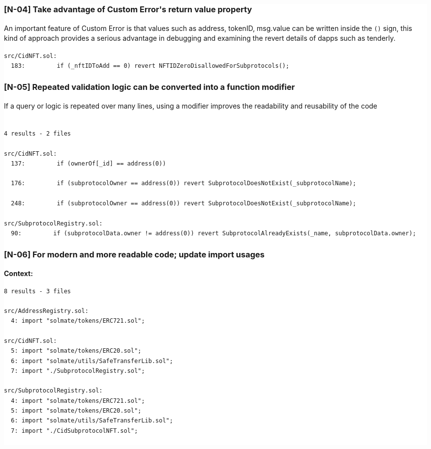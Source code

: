 ### [N-04] Take advantage of Custom Error's return value property

An important feature of Custom Error is that values such as address, tokenID, msg.value can 
be written inside the `()` sign, this kind of approach provides a serious advantage in 
debugging and examining the revert details of dapps such as tenderly.


```solidity
src/CidNFT.sol:
  183:         if (_nftIDToAdd == 0) revert NFTIDZeroDisallowedForSubprotocols(); 
```


### [N-05] Repeated validation logic can be converted into a function modifier

If a query or logic is repeated over many lines, using a modifier improves the readability and reusability of the code


```solidity

4 results - 2 files

src/CidNFT.sol:
  137:         if (ownerOf[_id] == address(0))

  176:         if (subprotocolOwner == address(0)) revert SubprotocolDoesNotExist(_subprotocolName);

  248:         if (subprotocolOwner == address(0)) revert SubprotocolDoesNotExist(_subprotocolName);

src/SubprotocolRegistry.sol:
  90:         if (subprotocolData.owner != address(0)) revert SubprotocolAlreadyExists(_name, subprotocolData.owner);

```


### [N-06] For modern and more readable code; update import usages

**Context:**

```solidity
8 results - 3 files

src/AddressRegistry.sol:
  4: import "solmate/tokens/ERC721.sol";

src/CidNFT.sol:
  5: import "solmate/tokens/ERC20.sol";
  6: import "solmate/utils/SafeTransferLib.sol";
  7: import "./SubprotocolRegistry.sol";

src/SubprotocolRegistry.sol:
  4: import "solmate/tokens/ERC721.sol";
  5: import "solmate/tokens/ERC20.sol";
  6: import "solmate/utils/SafeTransferLib.sol";
  7: import "./CidSubprotocolNFT.sol";


```
